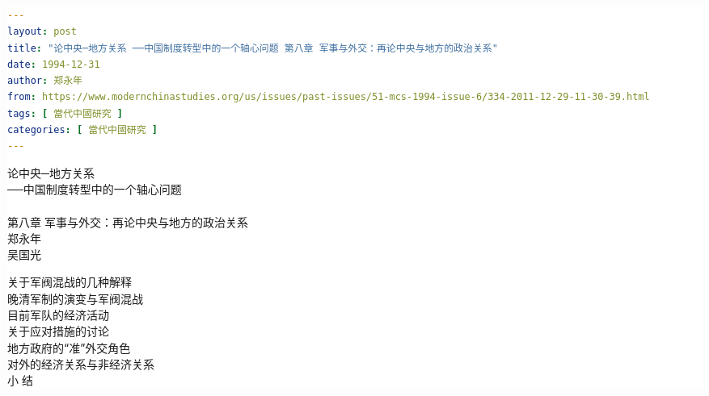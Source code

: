 ```yaml
---
layout: post
title: "论中央─地方关系 ──中国制度转型中的一个轴心问题 第八章 军事与外交：再论中央与地方的政治关系"
date: 1994-12-31
author: 郑永年
from: https://www.modernchinastudies.org/us/issues/past-issues/51-mcs-1994-issue-6/334-2011-12-29-11-30-39.html
tags: [ 當代中國研究 ]
categories: [ 當代中國研究 ]
---
```


<div class="art-PostContent">
 <div class="art-article">
  <div class="article-title">
   论中央─地方关系
   <br/>
   ──中国制度转型中的一个轴心问题
   <br/>
   <br/>
   第八章 军事与外交：再论中央与地方的政治关系
  </div>
  <div class="article-author">
   郑永年
  </div>
  <div class="article-author-attributes">
  </div>
  <div class="article-author">
   吴国光
  </div>
  <div class="article-author-attributes">
  </div>
  <div class="article-author">
  </div>
  <div class="article-author-attributes">
  </div>
  <div class="article-author">
  </div>
  <div class="article-author-attributes">
  </div>
  <div class="article-author">
  </div>
  <div class="article-author-attributes">
  </div>
  <div class="article-abstract">
  </div>
  <div class="article-keywords">
  </div>
  <div class="article-ack">
   <p>
    关于军阀混战的几种解释
    <br/>
    晚清军制的演变与军阀混战
    <br/>
    目前军队的经济活动
    <br/>
    关于应对措施的讨论
    <br/>
    地方政府的“准”外交角色
    <br/>
    对外的经济关系与非经济关系
    <br/>
    小 结